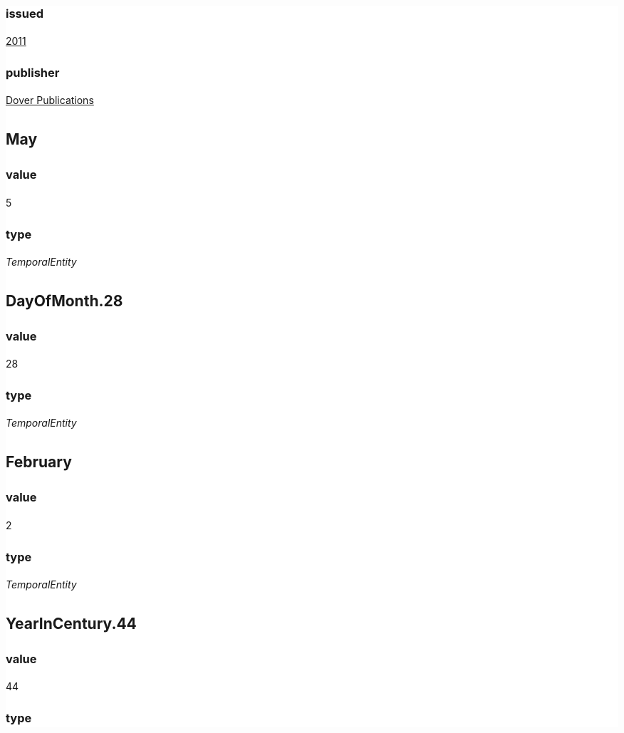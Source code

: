 ### issued


[2011](#2011)

### publisher


[Dover Publications](#Dover-Publications)

## May

### value


5

### type


*TemporalEntity*

## DayOfMonth.28

### value


28

### type


*TemporalEntity*

## February

### value


2

### type


*TemporalEntity*

## YearInCentury.44

### value


44

### type
